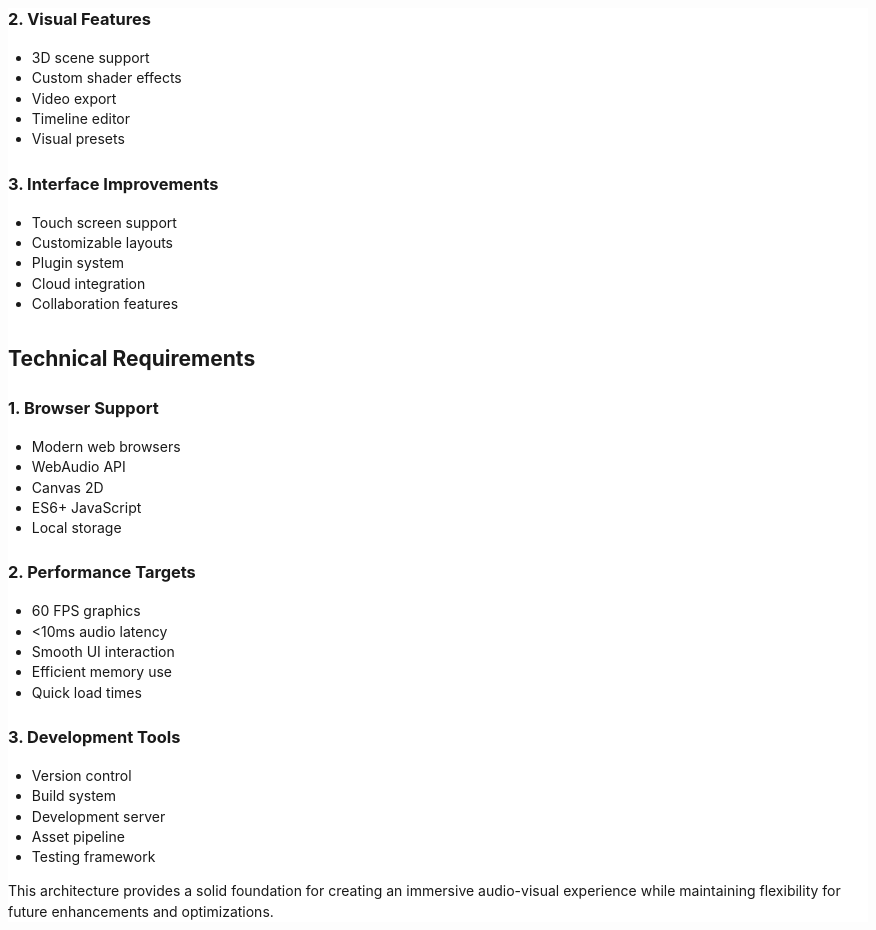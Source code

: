 ### 2. Visual Features
- 3D scene support
- Custom shader effects
- Video export
- Timeline editor
- Visual presets

### 3. Interface Improvements
- Touch screen support
- Customizable layouts
- Plugin system
- Cloud integration
- Collaboration features

## Technical Requirements

### 1. Browser Support
- Modern web browsers
- WebAudio API
- Canvas 2D
- ES6+ JavaScript
- Local storage

### 2. Performance Targets
- 60 FPS graphics
- <10ms audio latency
- Smooth UI interaction
- Efficient memory use
- Quick load times

### 3. Development Tools
- Version control
- Build system
- Development server
- Asset pipeline
- Testing framework

This architecture provides a solid foundation for creating an immersive audio-visual experience while maintaining flexibility for future enhancements and optimizations.
